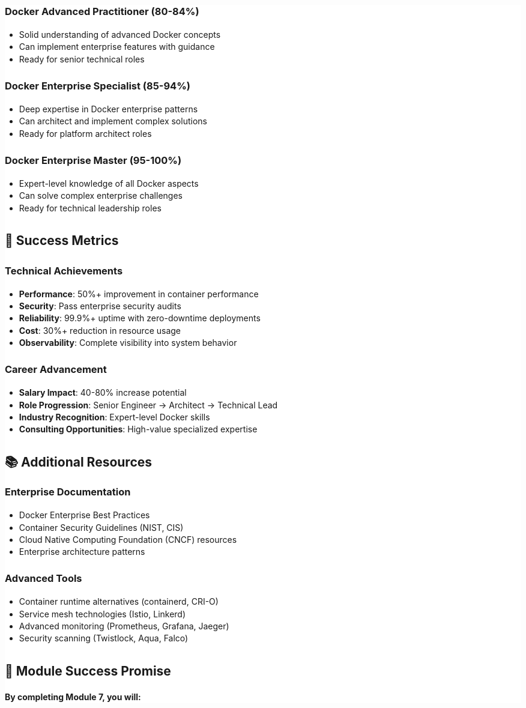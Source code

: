 ### **Docker Advanced Practitioner (80-84%)**
- Solid understanding of advanced Docker concepts
- Can implement enterprise features with guidance
- Ready for senior technical roles

### **Docker Enterprise Specialist (85-94%)**
- Deep expertise in Docker enterprise patterns
- Can architect and implement complex solutions
- Ready for platform architect roles

### **Docker Enterprise Master (95-100%)**
- Expert-level knowledge of all Docker aspects
- Can solve complex enterprise challenges
- Ready for technical leadership roles

## 🚀 Success Metrics

### **Technical Achievements**
- **Performance**: 50%+ improvement in container performance
- **Security**: Pass enterprise security audits
- **Reliability**: 99.9%+ uptime with zero-downtime deployments
- **Cost**: 30%+ reduction in resource usage
- **Observability**: Complete visibility into system behavior

### **Career Advancement**
- **Salary Impact**: 40-80% increase potential
- **Role Progression**: Senior Engineer → Architect → Technical Lead
- **Industry Recognition**: Expert-level Docker skills
- **Consulting Opportunities**: High-value specialized expertise

## 📚 Additional Resources

### **Enterprise Documentation**
- Docker Enterprise Best Practices
- Container Security Guidelines (NIST, CIS)
- Cloud Native Computing Foundation (CNCF) resources
- Enterprise architecture patterns

### **Advanced Tools**
- Container runtime alternatives (containerd, CRI-O)
- Service mesh technologies (Istio, Linkerd)
- Advanced monitoring (Prometheus, Grafana, Jaeger)
- Security scanning (Twistlock, Aqua, Falco)

## 🎯 Module Success Promise

**By completing Module 7, you will:**

